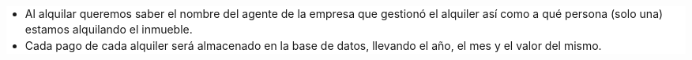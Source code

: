 - Al alquilar queremos saber el nombre del agente de la empresa que gestionó el alquiler así como a qué persona (solo una) estamos alquilando el inmueble.
- Cada pago de cada alquiler será almacenado en la base de datos, llevando el año, el mes y el valor del mismo.
